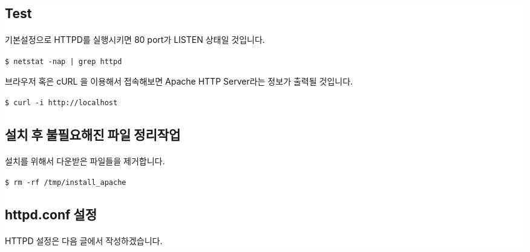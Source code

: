 
## Test

기본설정으로 HTTPD를 실행시키면 80 port가 LISTEN 상태일 것입니다.  

~~~terminal
$ netstat -nap | grep httpd
~~~

브라우저 혹은 cURL 을 이용해서 접속해보면 Apache HTTP Server라는 정보가 출력될 것입니다.  

~~~terminal
$ curl -i http://localhost
~~~

## 설치 후 불필요해진 파일 정리작업

설치를 위해서 다운받은 파일들을 제거합니다.  

~~~terminal
$ rm -rf /tmp/install_apache
~~~

## httpd.conf 설정

HTTPD 설정은 다음 글에서 작성하겠습니다.  




